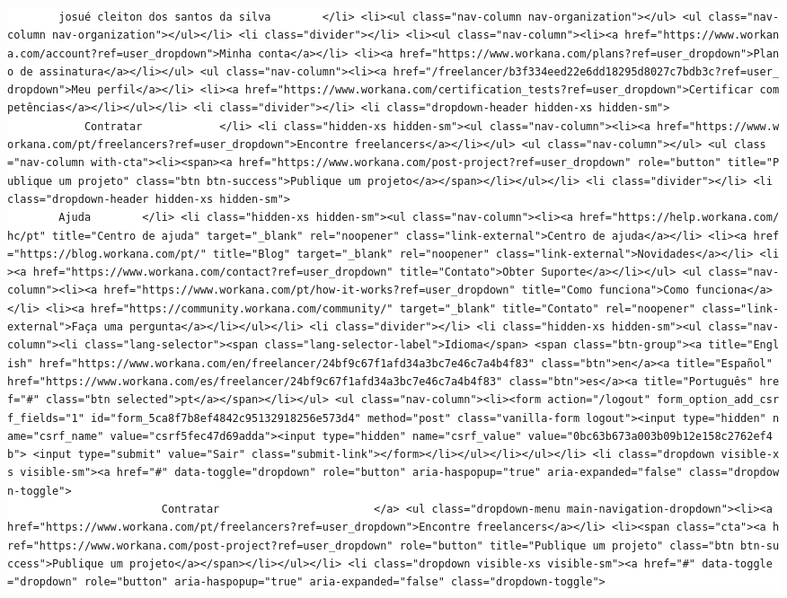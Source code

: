             josué cleiton dos santos da silva        </li> <li><ul class="nav-column nav-organization"></ul> <ul class="nav-column nav-organization"></ul></li> <li class="divider"></li> <li><ul class="nav-column"><li><a href="https://www.workana.com/account?ref=user_dropdown">Minha conta</a></li> <li><a href="https://www.workana.com/plans?ref=user_dropdown">Plano de assinatura</a></li></ul> <ul class="nav-column"><li><a href="/freelancer/b3f334eed22e6dd18295d8027c7bdb3c?ref=user_dropdown">Meu perfil</a></li> <li><a href="https://www.workana.com/certification_tests?ref=user_dropdown">Certificar competências</a></li></ul></li> <li class="divider"></li> <li class="dropdown-header hidden-xs hidden-sm">
                Contratar            </li> <li class="hidden-xs hidden-sm"><ul class="nav-column"><li><a href="https://www.workana.com/pt/freelancers?ref=user_dropdown">Encontre freelancers</a></li></ul> <ul class="nav-column"></ul> <ul class="nav-column with-cta"><li><span><a href="https://www.workana.com/post-project?ref=user_dropdown" role="button" title="Publique um projeto" class="btn btn-success">Publique um projeto</a></span></li></ul></li> <li class="divider"></li> <li class="dropdown-header hidden-xs hidden-sm">
            Ajuda        </li> <li class="hidden-xs hidden-sm"><ul class="nav-column"><li><a href="https://help.workana.com/hc/pt" title="Centro de ajuda" target="_blank" rel="noopener" class="link-external">Centro de ajuda</a></li> <li><a href="https://blog.workana.com/pt/" title="Blog" target="_blank" rel="noopener" class="link-external">Novidades</a></li> <li><a href="https://www.workana.com/contact?ref=user_dropdown" title="Contato">Obter Suporte</a></li></ul> <ul class="nav-column"><li><a href="https://www.workana.com/pt/how-it-works?ref=user_dropdown" title="Como funciona">Como funciona</a></li> <li><a href="https://community.workana.com/community/" target="_blank" title="Contato" rel="noopener" class="link-external">Faça uma pergunta</a></li></ul></li> <li class="divider"></li> <li class="hidden-xs hidden-sm"><ul class="nav-column"><li class="lang-selector"><span class="lang-selector-label">Idioma</span> <span class="btn-group"><a title="English" href="https://www.workana.com/en/freelancer/24bf9c67f1afd34a3bc7e46c7a4b4f83" class="btn">en</a><a title="Español" href="https://www.workana.com/es/freelancer/24bf9c67f1afd34a3bc7e46c7a4b4f83" class="btn">es</a><a title="Português" href="#" class="btn selected">pt</a></span></li></ul> <ul class="nav-column"><li><form action="/logout" form_option_add_csrf_fields="1" id="form_5ca8f7b8ef4842c95132918256e573d4" method="post" class="vanilla-form logout"><input type="hidden" name="csrf_name" value="csrf5fec47d69adda"><input type="hidden" name="csrf_value" value="0bc63b673a003b09b12e158c2762ef4b"> <input type="submit" value="Sair" class="submit-link"></form></li></ul></li></ul></li> <li class="dropdown visible-xs visible-sm"><a href="#" data-toggle="dropdown" role="button" aria-haspopup="true" aria-expanded="false" class="dropdown-toggle">
                            Contratar                        </a> <ul class="dropdown-menu main-navigation-dropdown"><li><a href="https://www.workana.com/pt/freelancers?ref=user_dropdown">Encontre freelancers</a></li> <li><span class="cta"><a href="https://www.workana.com/post-project?ref=user_dropdown" role="button" title="Publique um projeto" class="btn btn-success">Publique um projeto</a></span></li></ul></li> <li class="dropdown visible-xs visible-sm"><a href="#" data-toggle="dropdown" role="button" aria-haspopup="true" aria-expanded="false" class="dropdown-toggle">